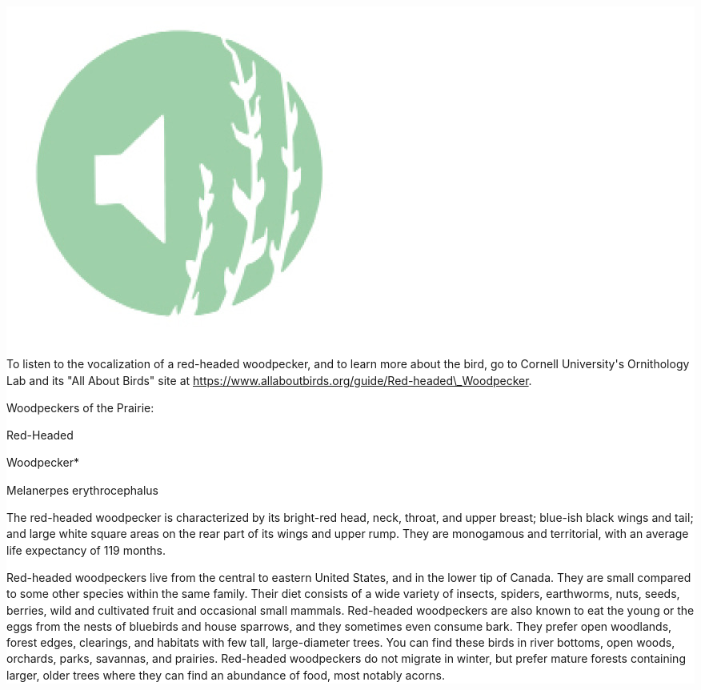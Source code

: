 ![](2023-spring-web-resources/image/audio-bug-volume-viii-issue-1-spring-2022.jpg)


To listen to the vocalization of a red-headed woodpecker, and to learn more about the bird, go to Cornell University's Ornithology Lab and its "All About Birds" site at https://www.allaboutbirds.org/guide/Red-headed\_Woodpecker.




Woodpeckers of the Prairie:


Red-Headed 


Woodpecker\*




 Melanerpes erythrocephalus




The red-headed woodpecker is characterized by its bright-red head, neck, throat, and upper breast; blue-ish black wings and tail; and large white square areas on the rear part of its wings and upper rump. They are monogamous and territorial, with an average life expectancy of 119 months. 


Red-headed woodpeckers live from the central to eastern United States, and in the lower tip of Canada. They are small compared to some other species within the same family. Their diet consists of a wide variety of insects, spiders, earthworms, nuts, seeds, berries, wild and cultivated fruit and occasional small mammals. Red-headed woodpeckers are also known to eat the young or the eggs from the nests of bluebirds and house sparrows, and they sometimes even consume bark. They prefer open woodlands, forest edges, clearings, and habitats with few tall, large-diameter trees. You can find these birds in river bottoms, open woods, orchards, parks, savannas, and prairies. Red-headed woodpeckers do not migrate in winter, but prefer mature forests containing larger, older trees where they can find an abundance of food, most notably acorns.
